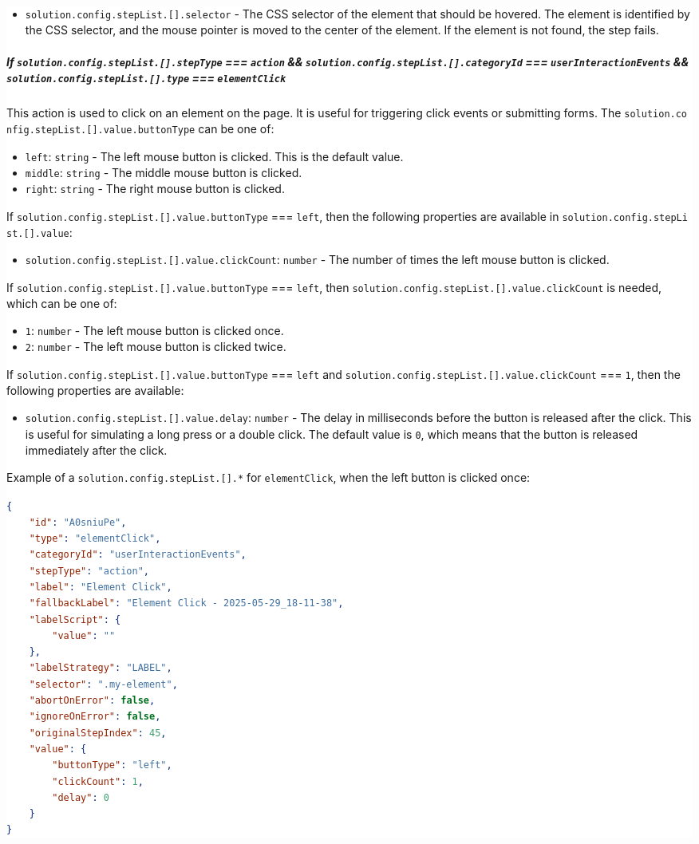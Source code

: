 - `solution.config.stepList.[].selector` - The CSS selector of the element that should be hovered. The element is identified by the CSS selector, and the mouse pointer is moved to the center of the element. If the element is not found, the step fails.

##### If `solution.config.stepList.[].stepType` === `action` && `solution.config.stepList.[].categoryId` === `userInteractionEvents` && `solution.config.stepList.[].type` === `elementClick`

This action is used to click on an element on the page. It is useful for triggering click events or submitting forms. The `solution.config.stepList.[].value.buttonType` can be one of:

- `left`: `string` - The left mouse button is clicked. This is the default value.
- `middle`: `string` - The middle mouse button is clicked.
- `right`: `string` - The right mouse button is clicked.

If `solution.config.stepList.[].value.buttonType` === `left`, then the following properties are available in `solution.config.stepList.[].value`:

- `solution.config.stepList.[].value.clickCount`: `number` - The number of times the left mouse button is clicked. 

If `solution.config.stepList.[].value.buttonType` === `left`, then `solution.config.stepList.[].value.clickCount` is needed, which can be one of:
- `1`: `number` - The left mouse button is clicked once.
- `2`: `number` - The left mouse button is clicked twice.

If `solution.config.stepList.[].value.buttonType` === `left` and `solution.config.stepList.[].value.clickCount` === `1`, then the following properties are available:
  - `solution.config.stepList.[].value.delay`: `number` - The delay in milliseconds before the button is released after the click. This is useful for simulating a long press or a double click. The default value is `0`, which means that the button is released immediately after the click.

Example of a `solution.config.stepList.[].*` for `elementClick`, when the left button is clicked once:
```json
{
    "id": "A0sniuPe",
    "type": "elementClick",
    "categoryId": "userInteractionEvents",
    "stepType": "action",
    "label": "Element Click",
    "fallbackLabel": "Element Click - 2025-05-29_18-11-38",
    "labelScript": {
        "value": ""
    },
    "labelStrategy": "LABEL",
    "selector": ".my-element",
    "abortOnError": false,
    "ignoreOnError": false,
    "originalStepIndex": 45,
    "value": {
        "buttonType": "left",
        "clickCount": 1,
        "delay": 0
    }
}
```
